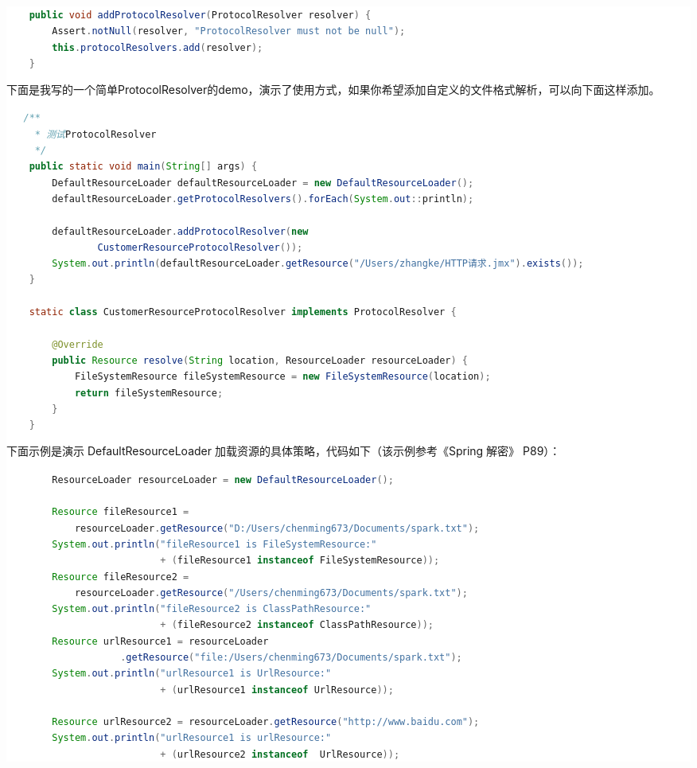 ```java
    public void addProtocolResolver(ProtocolResolver resolver) {
        Assert.notNull(resolver, "ProtocolResolver must not be null");
        this.protocolResolvers.add(resolver);
    }
```

下面是我写的一个简单ProtocolResolver的demo，演示了使用方式，如果你希望添加自定义的文件格式解析，可以向下面这样添加。

```java
   /**
	 * 测试ProtocolResolver
	 */
	public static void main(String[] args) {
		DefaultResourceLoader defaultResourceLoader = new DefaultResourceLoader();
		defaultResourceLoader.getProtocolResolvers().forEach(System.out::println);

		defaultResourceLoader.addProtocolResolver(new 
				CustomerResourceProtocolResolver());
		System.out.println(defaultResourceLoader.getResource("/Users/zhangke/HTTP请求.jmx").exists());
	}

	static class CustomerResourceProtocolResolver implements ProtocolResolver {

		@Override
		public Resource resolve(String location, ResourceLoader resourceLoader) {
			FileSystemResource fileSystemResource = new FileSystemResource(location);
			return fileSystemResource;
		}
	}
```

下面示例是演示 DefaultResourceLoader 加载资源的具体策略，代码如下（该示例参考《Spring 解密》 P89）：

```java
        ResourceLoader resourceLoader = new DefaultResourceLoader();

        Resource fileResource1 = 
            resourceLoader.getResource("D:/Users/chenming673/Documents/spark.txt");
        System.out.println("fileResource1 is FileSystemResource:" 
                           + (fileResource1 instanceof FileSystemResource));
        Resource fileResource2 = 
            resourceLoader.getResource("/Users/chenming673/Documents/spark.txt");
        System.out.println("fileResource2 is ClassPathResource:" 
                           + (fileResource2 instanceof ClassPathResource));
        Resource urlResource1 = resourceLoader
        			.getResource("file:/Users/chenming673/Documents/spark.txt");
        System.out.println("urlResource1 is UrlResource:" 
                           + (urlResource1 instanceof UrlResource));

        Resource urlResource2 = resourceLoader.getResource("http://www.baidu.com");
        System.out.println("urlResource1 is urlResource:" 
                           + (urlResource2 instanceof  UrlResource));
```
